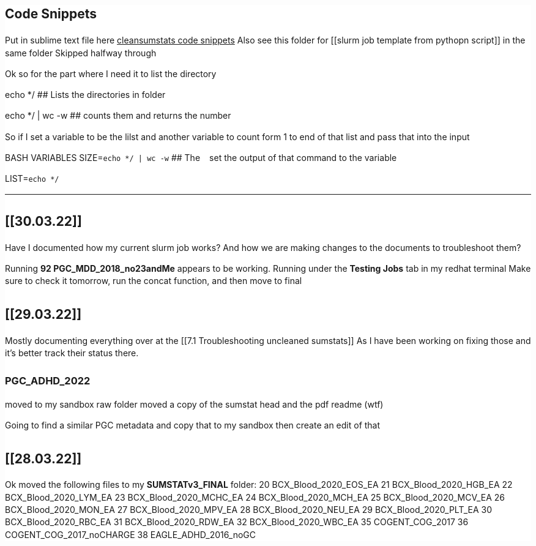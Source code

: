

## Code Snippets
Put in sublime text file here [cleansumstats code snippets](file:///%2Fhome%2FMike%2FInsync%2Fm%40tarlton.info%2FGoogle%20Drive%2F05.%20Obsidian%2FObsidian%2FCharlie%20Vault%2F20.%20Academia%2F01%20NORMENT%2FCode%20Snips%2Fcleansumstats%20code%20snippets.txt)
Also see this folder for [[slurm job template from pythopn script]] in the same folder
Skipped halfway through

Ok so for the part where I need it to list the directory

echo */  ## Lists the directories in folder

echo */ | wc -w ## counts them and returns the number

So if I set a variable to be the lilst and another variable to count form 1 to end of that list and pass that into the input

BASH VARIABLES
SIZE=`echo */ | wc -w` ## The ` ` set the output of that command to the variable

LIST=`echo */`

---

## [[30.03.22]]
Have I documented how my current slurm job works?
And how we are making changes to the documents to troubleshoot them?

Running **92 PGC_MDD_2018_no23andMe** appears to be working. 
Running under the **Testing Jobs** tab in my redhat terminal
Make sure to check it tomorrow, run the concat function, and then move to final


## [[29.03.22]]
Mostly documenting everything over at the [[7.1 Troubleshooting uncleaned sumstats]] As I have been working on fixing those and it’s better track their status there.


### PGC_ADHD_2022
moved to my sandbox raw folder
moved a copy of the sumstat head and the pdf readme (wtf)

Going to find a similar PGC metadata and copy that to my sandbox then create an edit of that




## [[28.03.22]]


Ok moved the following files to my **SUMSTATv3_FINAL** folder:
20 BCX_Blood_2020_EOS_EA
21 BCX_Blood_2020_HGB_EA
22 BCX_Blood_2020_LYM_EA
23 BCX_Blood_2020_MCHC_EA
24 BCX_Blood_2020_MCH_EA
25 BCX_Blood_2020_MCV_EA
26 BCX_Blood_2020_MON_EA
27 BCX_Blood_2020_MPV_EA
28 BCX_Blood_2020_NEU_EA
29 BCX_Blood_2020_PLT_EA
30 BCX_Blood_2020_RBC_EA
31 BCX_Blood_2020_RDW_EA
32 BCX_Blood_2020_WBC_EA
35 COGENT_COG_2017
36 COGENT_COG_2017_noCHARGE
38 EAGLE_ADHD_2016_noGC